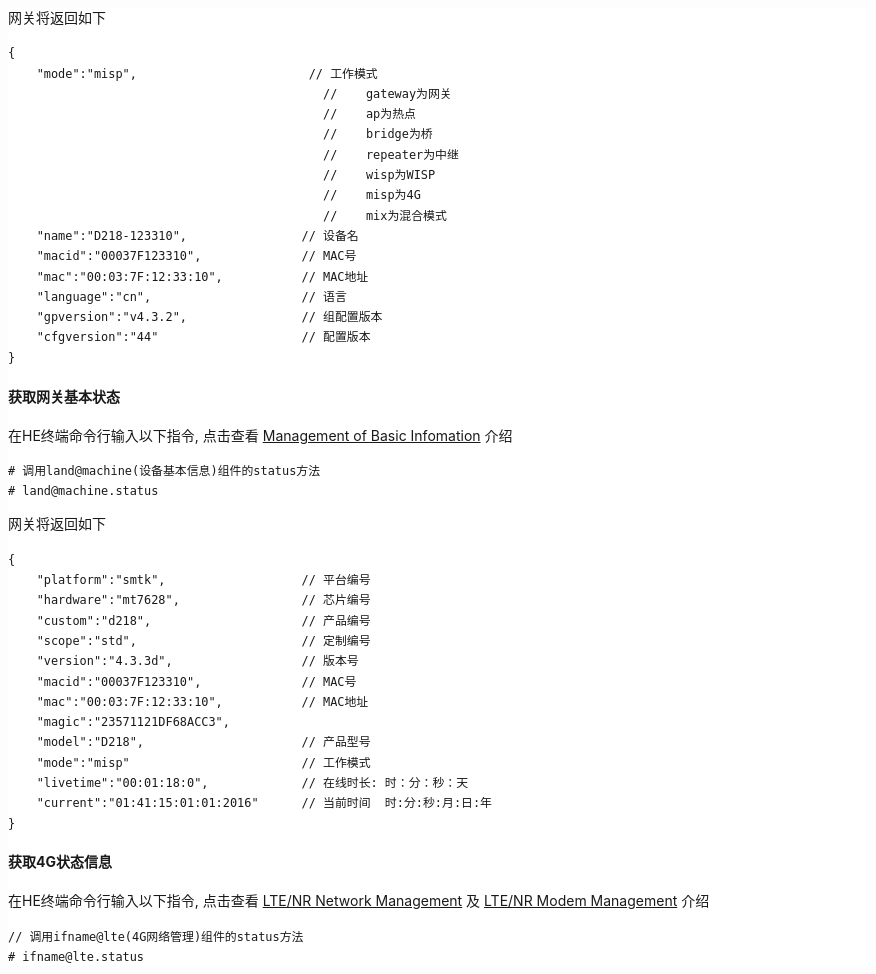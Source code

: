 网关将返回如下
```shell
{
    "mode":"misp",                        // 工作模式
                                            //    gateway为网关
                                            //    ap为热点
                                            //    bridge为桥
                                            //    repeater为中继
                                            //    wisp为WISP
                                            //    misp为4G
                                            //    mix为混合模式
    "name":"D218-123310",                // 设备名
    "macid":"00037F123310",              // MAC号
    "mac":"00:03:7F:12:33:10",           // MAC地址
    "language":"cn",                     // 语言
    "gpversion":"v4.3.2",                // 组配置版本
    "cfgversion":"44"                    // 配置版本
}
```

#### **获取网关基本状态**

在HE终端命令行输入以下指令, 点击查看 [Management of Basic Infomation](../com/land/machine.md) 介绍
```shell
# 调用land@machine(设备基本信息)组件的status方法
# land@machine.status
```

网关将返回如下
```shell
{
    "platform":"smtk",                   // 平台编号
    "hardware":"mt7628",                 // 芯片编号
    "custom":"d218",                     // 产品编号
    "scope":"std",                       // 定制编号
    "version":"4.3.3d",                  // 版本号
    "macid":"00037F123310",              // MAC号
    "mac":"00:03:7F:12:33:10",           // MAC地址
    "magic":"23571121DF68ACC3",
    "model":"D218",                      // 产品型号
    "mode":"misp"                        // 工作模式
    "livetime":"00:01:18:0",             // 在线时长: 时：分：秒：天
    "current":"01:41:15:01:01:2016"      // 当前时间  时:分:秒:月:日:年
}

```

#### **获取4G状态信息**

在HE终端命令行输入以下指令, 点击查看 [LTE/NR Network Management](../com/ifname/lte.md) 及 [LTE/NR Modem Management](../com/modem/lte.md) 介绍
```shell
// 调用ifname@lte(4G网络管理)组件的status方法
# ifname@lte.status
```

